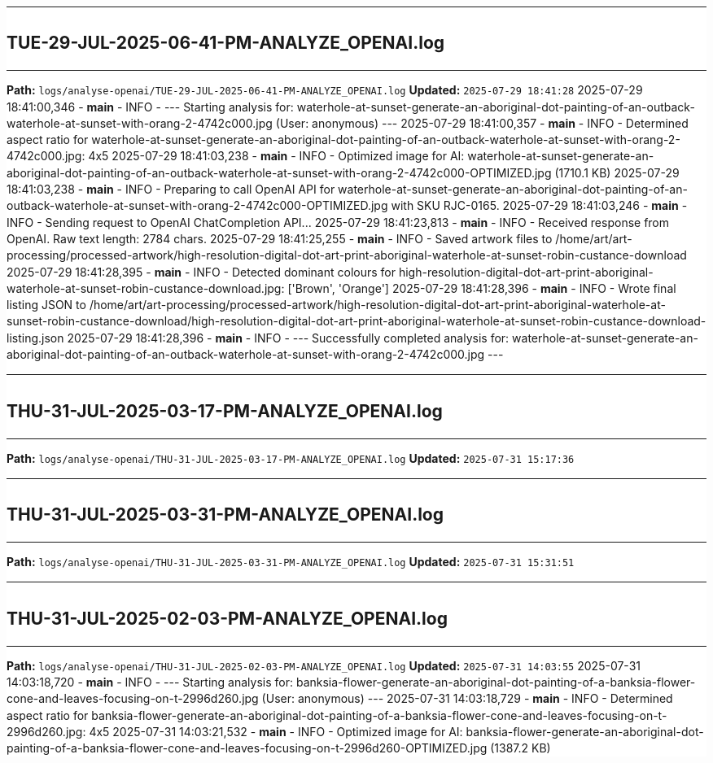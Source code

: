 
---
## TUE-29-JUL-2025-06-41-PM-ANALYZE_OPENAI.log
---
**Path:** `logs/analyse-openai/TUE-29-JUL-2025-06-41-PM-ANALYZE_OPENAI.log`
**Updated:** `2025-07-29 18:41:28`
2025-07-29 18:41:00,346 - __main__ - INFO - --- Starting analysis for: waterhole-at-sunset-generate-an-aboriginal-dot-painting-of-an-outback-waterhole-at-sunset-with-orang-2-4742c000.jpg (User: anonymous) ---
2025-07-29 18:41:00,357 - __main__ - INFO - Determined aspect ratio for waterhole-at-sunset-generate-an-aboriginal-dot-painting-of-an-outback-waterhole-at-sunset-with-orang-2-4742c000.jpg: 4x5
2025-07-29 18:41:03,238 - __main__ - INFO - Optimized image for AI: waterhole-at-sunset-generate-an-aboriginal-dot-painting-of-an-outback-waterhole-at-sunset-with-orang-2-4742c000-OPTIMIZED.jpg (1710.1 KB)
2025-07-29 18:41:03,238 - __main__ - INFO - Preparing to call OpenAI API for waterhole-at-sunset-generate-an-aboriginal-dot-painting-of-an-outback-waterhole-at-sunset-with-orang-2-4742c000-OPTIMIZED.jpg with SKU RJC-0165.
2025-07-29 18:41:03,246 - __main__ - INFO - Sending request to OpenAI ChatCompletion API...
2025-07-29 18:41:23,813 - __main__ - INFO - Received response from OpenAI. Raw text length: 2784 chars.
2025-07-29 18:41:25,255 - __main__ - INFO - Saved artwork files to /home/art/art-processing/processed-artwork/high-resolution-digital-dot-art-print-aboriginal-waterhole-at-sunset-robin-custance-download
2025-07-29 18:41:28,395 - __main__ - INFO - Detected dominant colours for high-resolution-digital-dot-art-print-aboriginal-waterhole-at-sunset-robin-custance-download.jpg: ['Brown', 'Orange']
2025-07-29 18:41:28,396 - __main__ - INFO - Wrote final listing JSON to /home/art/art-processing/processed-artwork/high-resolution-digital-dot-art-print-aboriginal-waterhole-at-sunset-robin-custance-download/high-resolution-digital-dot-art-print-aboriginal-waterhole-at-sunset-robin-custance-download-listing.json
2025-07-29 18:41:28,396 - __main__ - INFO - --- Successfully completed analysis for: waterhole-at-sunset-generate-an-aboriginal-dot-painting-of-an-outback-waterhole-at-sunset-with-orang-2-4742c000.jpg ---


---
## THU-31-JUL-2025-03-17-PM-ANALYZE_OPENAI.log
---
**Path:** `logs/analyse-openai/THU-31-JUL-2025-03-17-PM-ANALYZE_OPENAI.log`
**Updated:** `2025-07-31 15:17:36`


---
## THU-31-JUL-2025-03-31-PM-ANALYZE_OPENAI.log
---
**Path:** `logs/analyse-openai/THU-31-JUL-2025-03-31-PM-ANALYZE_OPENAI.log`
**Updated:** `2025-07-31 15:31:51`


---
## THU-31-JUL-2025-02-03-PM-ANALYZE_OPENAI.log
---
**Path:** `logs/analyse-openai/THU-31-JUL-2025-02-03-PM-ANALYZE_OPENAI.log`
**Updated:** `2025-07-31 14:03:55`
2025-07-31 14:03:18,720 - __main__ - INFO - --- Starting analysis for: banksia-flower-generate-an-aboriginal-dot-painting-of-a-banksia-flower-cone-and-leaves-focusing-on-t-2996d260.jpg (User: anonymous) ---
2025-07-31 14:03:18,729 - __main__ - INFO - Determined aspect ratio for banksia-flower-generate-an-aboriginal-dot-painting-of-a-banksia-flower-cone-and-leaves-focusing-on-t-2996d260.jpg: 4x5
2025-07-31 14:03:21,532 - __main__ - INFO - Optimized image for AI: banksia-flower-generate-an-aboriginal-dot-painting-of-a-banksia-flower-cone-and-leaves-focusing-on-t-2996d260-OPTIMIZED.jpg (1387.2 KB)